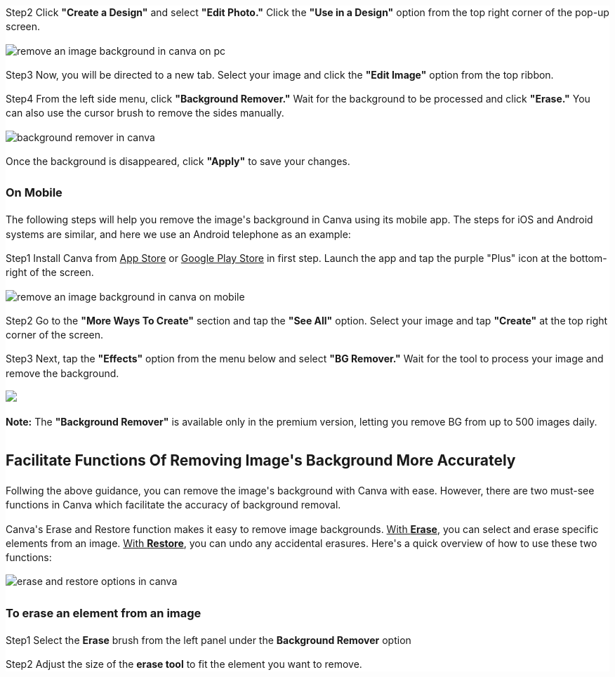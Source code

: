 Step2 Click **"Create a Design"** and select **"Edit Photo."** Click the **"Use in a Design"** option from the top right corner of the pop-up screen.

![remove an image background in canva on pc](https://images.wondershare.com/filmora/article-images/2023/03/remove-an-image-background-in-canva-on-pc.png)

Step3 Now, you will be directed to a new tab. Select your image and click the **"Edit Image"** option from the top ribbon.

Step4 From the left side menu, click **"Background Remover."** Wait for the background to be processed and click **"Erase."** You can also use the cursor brush to remove the sides manually.

![background remover in canva](https://images.wondershare.com/filmora/article-images/2023/03/background-remover-in-canva.png)

Once the background is disappeared, click **"Apply"** to save your changes.

### On Mobile

The following steps will help you remove the image's background in Canva using its mobile app. The steps for iOS and Android systems are similar, and here we use an Android telephone as an example:

Step1 Install Canva from [App Store](https://apps.apple.com/us/app/canva-design-photo-video/id897446215) or [Google Play Store](https://play.google.com/store/apps/details?id=com.canva.editor&hl=en&gl=US) in first step. Launch the app and tap the purple "Plus" icon at the bottom-right of the screen.

![remove an image background in canva on mobile](https://images.wondershare.com/filmora/article-images/2023/03/remove-an-image-background-in-canva-on-mobile.png)

Step2 Go to the **"More Ways To Create"** section and tap the **"See All"** option. Select your image and tap **"Create"** at the top right corner of the screen.

Step3 Next, tap the **"Effects"** option from the menu below and select **"BG Remover."** Wait for the tool to process your image and remove the background.

![](https://images.wondershare.com/assets/images-common/icon-note.png)

**Note:** The **"Background Remover"** is available only in the premium version, letting you remove BG from up to 500 images daily.

## Facilitate Functions Of Removing Image's Background More Accurately

Follwing the above guidance, you can remove the image's background with Canva with ease. However, there are two must-see functions in Canva which facilitate the accuracy of background removal.

Canva's Erase and Restore function makes it easy to remove image backgrounds. [With **Erase**](#%5FTo%5Ferase%5Fan), you can select and erase specific elements from an image. [With **Restore**](#%5FTo%5Fundo%5Fan), you can undo any accidental erasures. Here's a quick overview of how to use these two functions:

![erase and restore options in canva](https://images.wondershare.com/filmora/article-images/2023/03/erase-and-restore-options-in-canva.png)

### To erase an element from an image

Step1 Select the **Erase** brush from the left panel under the **Background Remover** option

Step2 Adjust the size of the **erase tool** to fit the element you want to remove.
